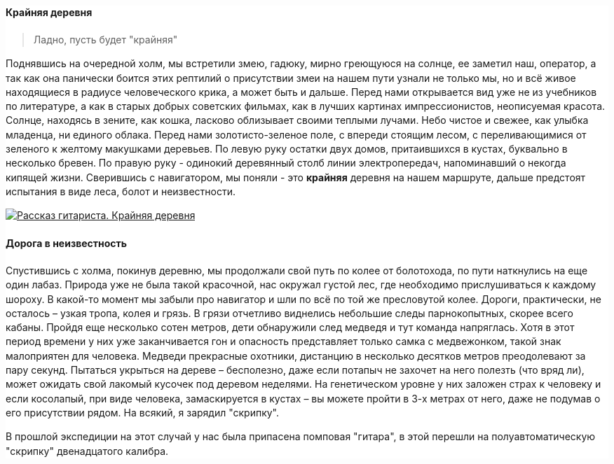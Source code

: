 #### Крайняя деревня

> Ладно, пусть будет "крайняя"

Поднявшись на очередной холм, мы встретили змею, гадюку, мирно греющуюся на солнце, ее заметил наш, оператор, а так как она панически боится этих рептилий о присутствии змеи на нашем пути узнали не только мы, но и всё живое находящиеся в радиусе человеческого крика, а может быть и дальше. Перед нами открывается вид уже не из учебников по литературе, а как в старых добрых советских фильмах, как в лучших картинах импрессионистов, неописуемая красота. Солнце, находясь в зените, как кошка, ласково облизывает своими теплыми лучами. Небо чистое и свежее, как улыбка младенца, ни единого облака. Перед нами золотисто-зеленое поле, с впереди стоящим лесом, с переливающимися от зеленого к желтому макушками деревьев. По левую руку остатки двух домов, притаившихся в кустах, буквально в несколько бревен. По правую руку - одинокий деревянный столб линии электропередач, напоминавший о некогда кипящей жизни. Сверившись с навигатором, мы поняли - это **крайняя** деревня на нашем маршруте, дальше предстоят испытания в виде леса, болот и неизвестности.

[![Рассказ гитариста. Крайняя деревня](https://res.cloudinary.com/marcomontalbano/image/upload/v1634342674/video_to_markdown/images/youtube--DIWc84X2apQ-c05b58ac6eb4c4700831b2b3070cd403.jpg)](https://youtu.be/DIWc84X2apQ "Рассказ гитариста. Крайняя деревня")

#### Дорога в неизвестность

Спустившись с холма, покинув деревню, мы продолжали свой путь по колее от болотохода, по пути наткнулись на еще один лабаз. Природа уже не была такой красочной, нас окружал густой лес, где необходимо прислушиваться к каждому шороху. В какой-то момент мы забыли про навигатор и шли по всё по той же пресловутой колее. Дороги, практически, не осталось – узкая тропа, колея и грязь. В грязи отчетливо виднелись небольшие следы парнокопытных, скорее всего кабаны. Пройдя еще несколько сотен метров, дети обнаружили след медведя и тут команда напряглась. Хотя в этот период времени у них уже заканчивается гон и опасность представляет только самка с медвежонком, такой знак малоприятен для человека. Медведи прекрасные охотники, дистанцию в несколько десятков метров преодолевают за пару секунд. Пытаться укрыться на дереве – бесполезно, даже если потапыч не захочет на него полезть (что вряд ли), может ожидать свой лакомый кусочек под деревом неделями. На генетическом уровне у них заложен страх к человеку и если косолапый, при виде человека, замаскируется в кустах – вы можете пройти в 3-х метрах от него, даже не подумав о его присутствии рядом. На всякий, я зарядил "скрипку".

В прошлой экспедиции на этот случай у нас была припасена помповая "гитара", в этой перешли на полуавтоматическую "скрипку" двенадцатого калибра.
